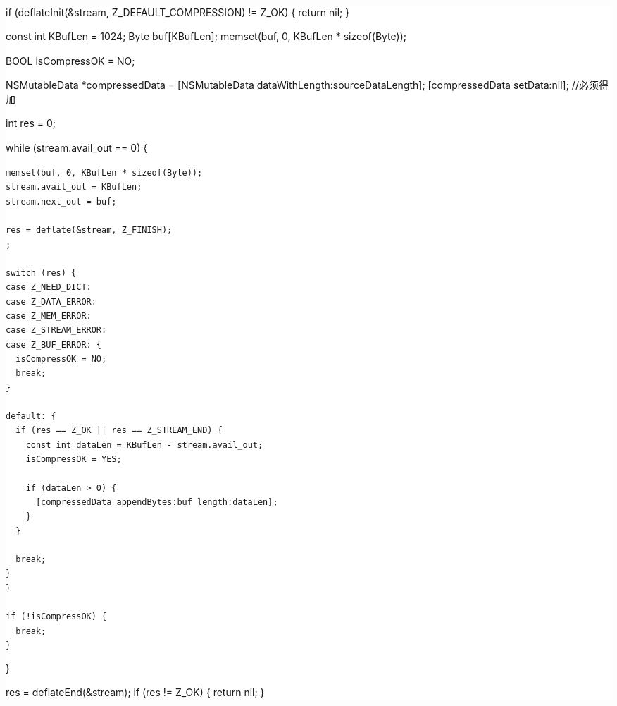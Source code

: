   if (deflateInit(&stream, Z_DEFAULT_COMPRESSION) != Z_OK) {
    return nil;
  }

  const int KBufLen = 1024;
  Byte buf[KBufLen];
  memset(buf, 0, KBufLen * sizeof(Byte));

  BOOL isCompressOK = NO;

  NSMutableData *compressedData =
      [NSMutableData dataWithLength:sourceDataLength];
  [compressedData setData:nil]; //必须得加

  int res = 0;

  while (stream.avail_out == 0) {

    memset(buf, 0, KBufLen * sizeof(Byte));
    stream.avail_out = KBufLen;
    stream.next_out = buf;

    res = deflate(&stream, Z_FINISH);
    ;

    switch (res) {
    case Z_NEED_DICT:
    case Z_DATA_ERROR:
    case Z_MEM_ERROR:
    case Z_STREAM_ERROR:
    case Z_BUF_ERROR: {
      isCompressOK = NO;
      break;
    }

    default: {
      if (res == Z_OK || res == Z_STREAM_END) {
        const int dataLen = KBufLen - stream.avail_out;
        isCompressOK = YES;

        if (dataLen > 0) {
          [compressedData appendBytes:buf length:dataLen];
        }
      }

      break;
    }
    }

    if (!isCompressOK) {
      break;
    }
  }

  res = deflateEnd(&stream);
  if (res != Z_OK) {
    return nil;
  }
